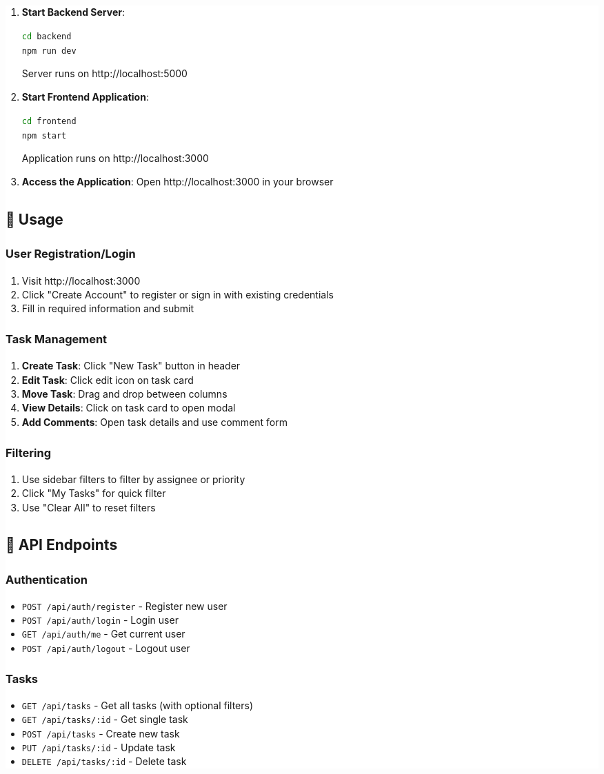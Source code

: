 1. **Start Backend Server**:
   ```bash
   cd backend
   npm run dev
   ```
   Server runs on http://localhost:5000

2. **Start Frontend Application**:
   ```bash
   cd frontend  
   npm start
   ```
   Application runs on http://localhost:3000

3. **Access the Application**:
   Open http://localhost:3000 in your browser

## 📱 Usage

### User Registration/Login
1. Visit http://localhost:3000
2. Click "Create Account" to register or sign in with existing credentials
3. Fill in required information and submit

### Task Management
1. **Create Task**: Click "New Task" button in header
2. **Edit Task**: Click edit icon on task card
3. **Move Task**: Drag and drop between columns
4. **View Details**: Click on task card to open modal
5. **Add Comments**: Open task details and use comment form

### Filtering
1. Use sidebar filters to filter by assignee or priority
2. Click "My Tasks" for quick filter
3. Use "Clear All" to reset filters

## 🔧 API Endpoints

### Authentication
- `POST /api/auth/register` - Register new user
- `POST /api/auth/login` - Login user  
- `GET /api/auth/me` - Get current user
- `POST /api/auth/logout` - Logout user

### Tasks
- `GET /api/tasks` - Get all tasks (with optional filters)
- `GET /api/tasks/:id` - Get single task
- `POST /api/tasks` - Create new task
- `PUT /api/tasks/:id` - Update task
- `DELETE /api/tasks/:id` - Delete task
